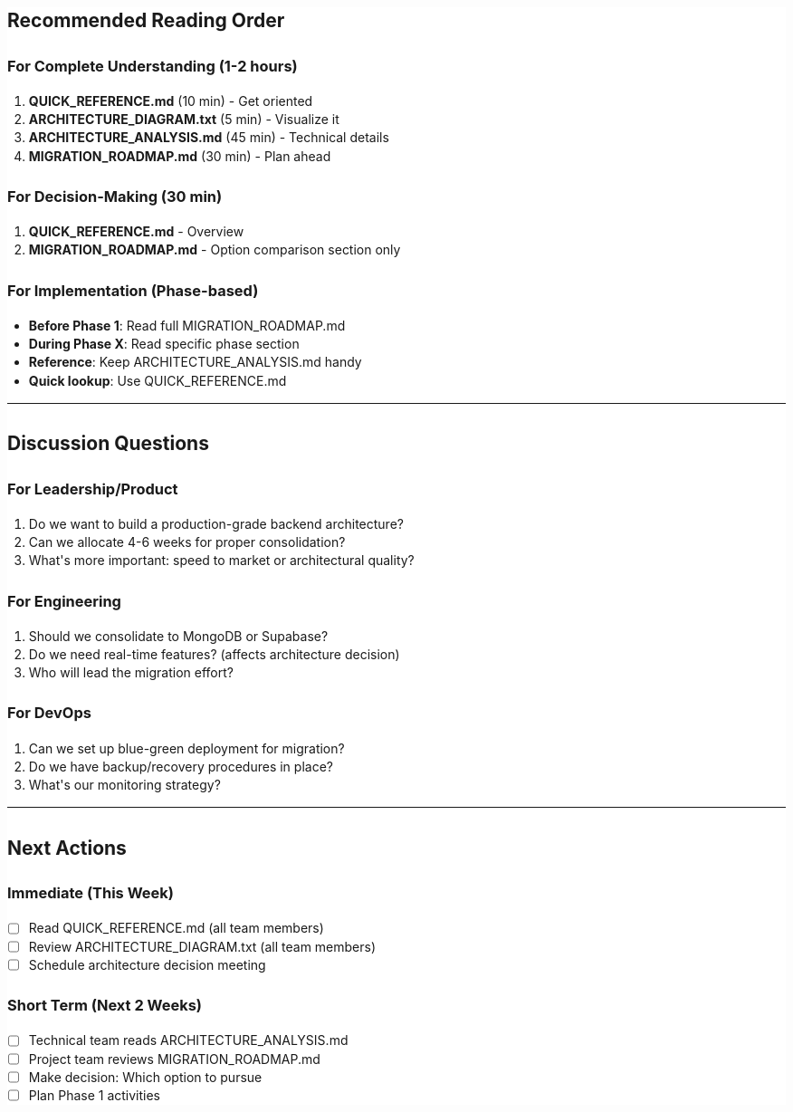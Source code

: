 
## Recommended Reading Order

### For Complete Understanding (1-2 hours)
1. **QUICK_REFERENCE.md** (10 min) - Get oriented
2. **ARCHITECTURE_DIAGRAM.txt** (5 min) - Visualize it
3. **ARCHITECTURE_ANALYSIS.md** (45 min) - Technical details
4. **MIGRATION_ROADMAP.md** (30 min) - Plan ahead

### For Decision-Making (30 min)
1. **QUICK_REFERENCE.md** - Overview
2. **MIGRATION_ROADMAP.md** - Option comparison section only

### For Implementation (Phase-based)
- **Before Phase 1**: Read full MIGRATION_ROADMAP.md
- **During Phase X**: Read specific phase section
- **Reference**: Keep ARCHITECTURE_ANALYSIS.md handy
- **Quick lookup**: Use QUICK_REFERENCE.md

---

## Discussion Questions

### For Leadership/Product
1. Do we want to build a production-grade backend architecture?
2. Can we allocate 4-6 weeks for proper consolidation?
3. What's more important: speed to market or architectural quality?

### For Engineering
1. Should we consolidate to MongoDB or Supabase?
2. Do we need real-time features? (affects architecture decision)
3. Who will lead the migration effort?

### For DevOps
1. Can we set up blue-green deployment for migration?
2. Do we have backup/recovery procedures in place?
3. What's our monitoring strategy?

---

## Next Actions

### Immediate (This Week)
- [ ] Read QUICK_REFERENCE.md (all team members)
- [ ] Review ARCHITECTURE_DIAGRAM.txt (all team members)
- [ ] Schedule architecture decision meeting

### Short Term (Next 2 Weeks)
- [ ] Technical team reads ARCHITECTURE_ANALYSIS.md
- [ ] Project team reviews MIGRATION_ROADMAP.md
- [ ] Make decision: Which option to pursue
- [ ] Plan Phase 1 activities
